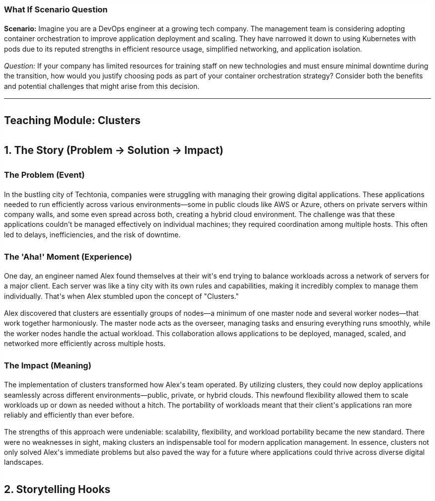 ### What If Scenario Question

**Scenario:** Imagine you are a DevOps engineer at a growing tech company. The management team is considering adopting container orchestration to improve application deployment and scaling. They have narrowed it down to using Kubernetes with pods due to its reputed strengths in efficient resource usage, simplified networking, and application isolation.

*Question:* If your company has limited resources for training staff on new technologies and must ensure minimal downtime during the transition, how would you justify choosing pods as part of your container orchestration strategy? Consider both the benefits and potential challenges that might arise from this decision.


---

## Teaching Module: Clusters
## 1. The Story (Problem -> Solution -> Impact)

### The Problem (Event)
In the bustling city of Techtonia, companies were struggling with managing their growing digital applications. These applications needed to run efficiently across various environments—some in public clouds like AWS or Azure, others on private servers within company walls, and some even spread across both, creating a hybrid cloud environment. The challenge was that these applications couldn't be managed effectively on individual machines; they required coordination among multiple hosts. This often led to delays, inefficiencies, and the risk of downtime.

### The 'Aha!' Moment (Experience)
One day, an engineer named Alex found themselves at their wit's end trying to balance workloads across a network of servers for a major client. Each server was like a tiny city with its own rules and capabilities, making it incredibly complex to manage them individually. That's when Alex stumbled upon the concept of "Clusters."

Alex discovered that clusters are essentially groups of nodes—a minimum of one master node and several worker nodes—that work together harmoniously. The master node acts as the overseer, managing tasks and ensuring everything runs smoothly, while the worker nodes handle the actual workload. This collaboration allows applications to be deployed, managed, scaled, and networked more efficiently across multiple hosts.

### The Impact (Meaning)
The implementation of clusters transformed how Alex's team operated. By utilizing clusters, they could now deploy applications seamlessly across different environments—public, private, or hybrid clouds. This newfound flexibility allowed them to scale workloads up or down as needed without a hitch. The portability of workloads meant that their client's applications ran more reliably and efficiently than ever before.

The strengths of this approach were undeniable: scalability, flexibility, and workload portability became the new standard. There were no weaknesses in sight, making clusters an indispensable tool for modern application management. In essence, clusters not only solved Alex's immediate problems but also paved the way for a future where applications could thrive across diverse digital landscapes.

## 2. Storytelling Hooks
